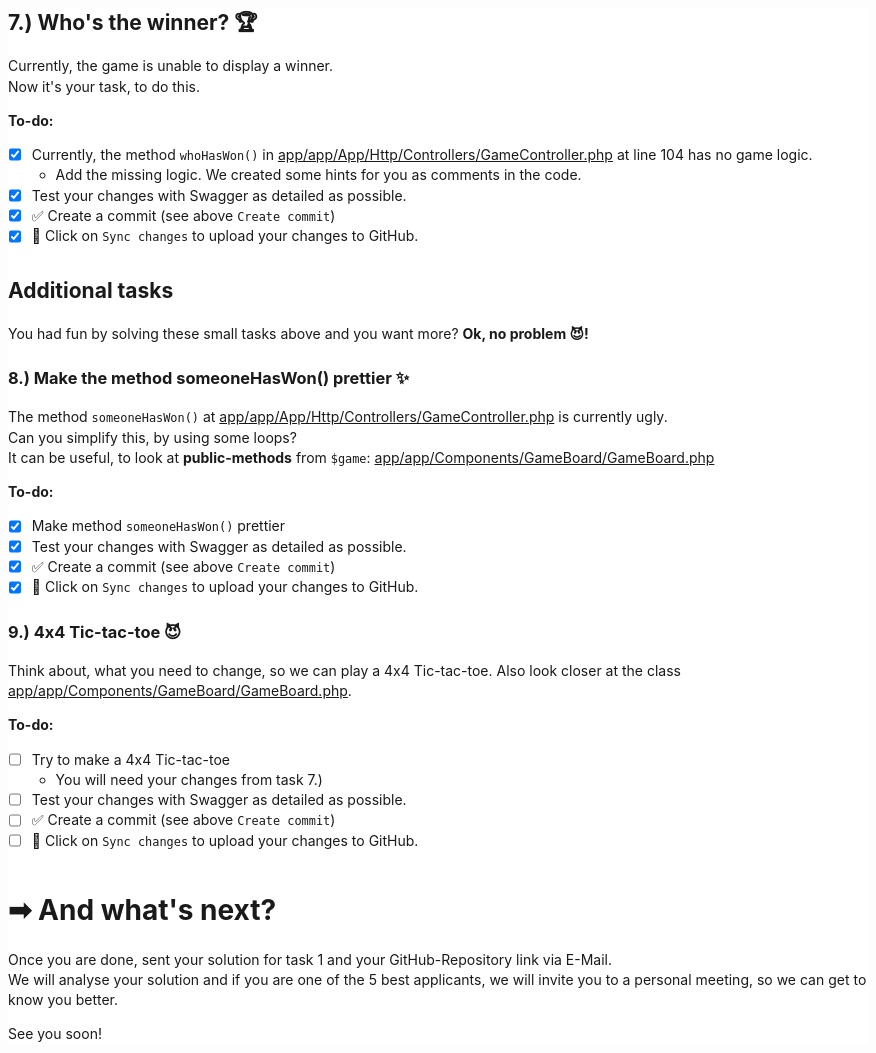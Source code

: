 ## 7.) Who's the winner? 🏆 
Currently, the game is unable to display a winner.  
Now it's your task, to do this.

**To-do:**
- [x] Currently, the method `whoHasWon()` in [app/app/App/Http/Controllers/GameController.php](app/app/App/Http/Controllers/GameController.php) at line 104 has no game logic.
  - Add the missing logic. We created some hints for you as comments in the code.
- [x] Test your changes with Swagger as detailed as possible.
- [x] ✅ Create a commit (see above `Create commit`)
- [x] 🔁 Click on `Sync changes` to upload your changes to GitHub.

## Additional tasks
You had fun by solving these small tasks above and you want more? **Ok, no problem 😈!**

### 8.) Make the method someoneHasWon() prettier ✨
The method `someoneHasWon()` at [app/app/App/Http/Controllers/GameController.php](app/app/App/Http/Controllers/GameController.php) is currently ugly.  
Can you simplify this, by using some loops?  
It can be useful, to look at **public-methods** from `$game`:
[app/app/Components/GameBoard/GameBoard.php](app/app/Components/GameBoard/GameBoard.php)


**To-do:**
- [x] Make method `someoneHasWon()` prettier
- [x] Test your changes with Swagger as detailed as possible.
- [x] ✅ Create a commit (see above `Create commit`)
- [x] 🔁 Click on `Sync changes` to upload your changes to GitHub.

### 9.) 4x4 Tic-tac-toe 😈
Think about, what you need to change, so we can play a 4x4 Tic-tac-toe.
Also look closer at the class [app/app/Components/GameBoard/GameBoard.php](app/app/Components/GameBoard/GameBoard.php).

**To-do:**
- [ ] Try to make a 4x4 Tic-tac-toe
  - You will need your changes from task 7.)
- [ ] Test your changes with Swagger as detailed as possible.
- [ ] ✅ Create a commit (see above `Create commit`)
- [ ] 🔁 Click on `Sync changes` to upload your changes to GitHub.

# ➡ And what's next?
Once you are done, sent your solution for task 1 and your GitHub-Repository link via E-Mail.  
We will analyse your solution and if you are one of the 5 best applicants, we will invite you to a personal meeting, so we can get to know you better.  

See you soon!
